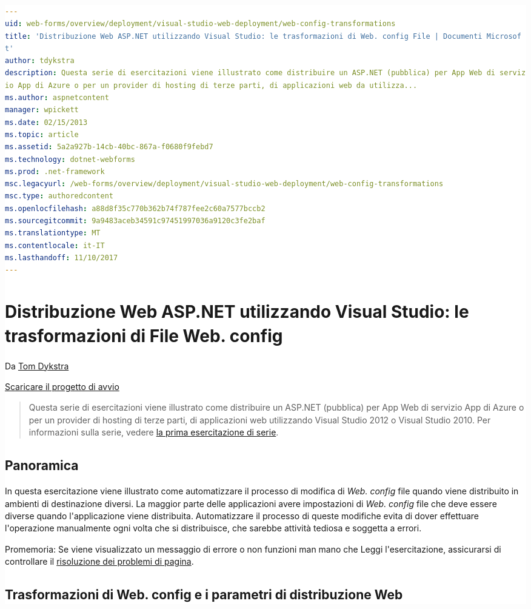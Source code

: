 ```yaml
---
uid: web-forms/overview/deployment/visual-studio-web-deployment/web-config-transformations
title: 'Distribuzione Web ASP.NET utilizzando Visual Studio: le trasformazioni di Web. config File | Documenti Microsoft'
author: tdykstra
description: Questa serie di esercitazioni viene illustrato come distribuire un ASP.NET (pubblica) per App Web di servizio App di Azure o per un provider di hosting di terze parti, di applicazioni web da utilizza...
ms.author: aspnetcontent
manager: wpickett
ms.date: 02/15/2013
ms.topic: article
ms.assetid: 5a2a927b-14cb-40bc-867a-f0680f9febd7
ms.technology: dotnet-webforms
ms.prod: .net-framework
msc.legacyurl: /web-forms/overview/deployment/visual-studio-web-deployment/web-config-transformations
msc.type: authoredcontent
ms.openlocfilehash: a88d8f35c770b362b74f787fee2c60a7577bccb2
ms.sourcegitcommit: 9a9483aceb34591c97451997036a9120c3fe2baf
ms.translationtype: MT
ms.contentlocale: it-IT
ms.lasthandoff: 11/10/2017
---
```

<a name="aspnet-web-deployment-using-visual-studio-webconfig-file-transformations"></a>Distribuzione Web ASP.NET utilizzando Visual Studio: le trasformazioni di File Web. config
====================
Da [Tom Dykstra](https://github.com/tdykstra)

[Scaricare il progetto di avvio](http://go.microsoft.com/fwlink/p/?LinkId=282627)

> Questa serie di esercitazioni viene illustrato come distribuire un ASP.NET (pubblica) per App Web di servizio App di Azure o per un provider di hosting di terze parti, di applicazioni web utilizzando Visual Studio 2012 o Visual Studio 2010. Per informazioni sulla serie, vedere [la prima esercitazione di serie](introduction.md).


## <a name="overview"></a>Panoramica

In questa esercitazione viene illustrato come automatizzare il processo di modifica di *Web. config* file quando viene distribuito in ambienti di destinazione diversi. La maggior parte delle applicazioni avere impostazioni di *Web. config* file che deve essere diverse quando l'applicazione viene distribuita. Automatizzare il processo di queste modifiche evita di dover effettuare l'operazione manualmente ogni volta che si distribuisce, che sarebbe attività tediosa e soggetta a errori.

Promemoria: Se viene visualizzato un messaggio di errore o non funzioni man mano che Leggi l'esercitazione, assicurarsi di controllare il [risoluzione dei problemi di pagina](troubleshooting.md).

## <a name="webconfig-transformations-versus-web-deploy-parameters"></a>Trasformazioni di Web. config e i parametri di distribuzione Web
